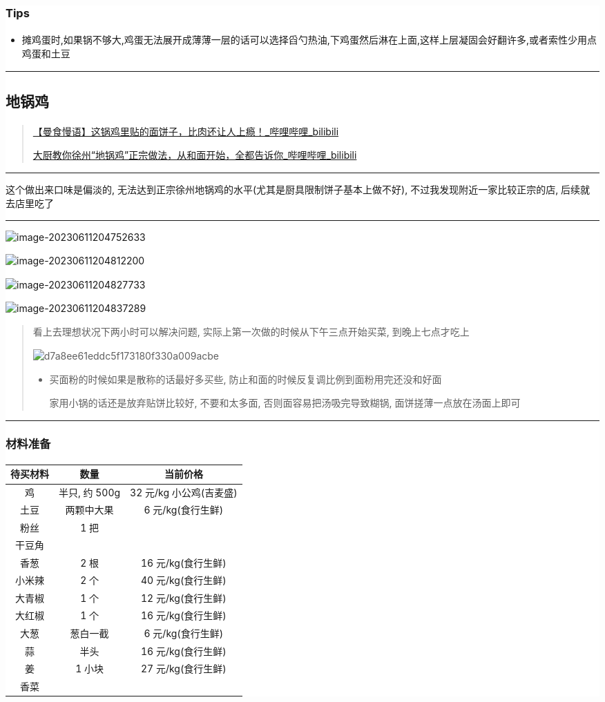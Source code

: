 ### Tips
- 摊鸡蛋时,如果锅不够大,鸡蛋无法展开成薄薄一层的话可以选择舀勺热油,下鸡蛋然后淋在上面,这样上层凝固会好翻许多,或者索性少用点鸡蛋和土豆


---

## 地锅鸡

> [【曼食慢语】这锅鸡里贴的面饼子，比肉还让人上瘾！\_哔哩哔哩\_bilibili](https://www.bilibili.com/video/BV1XW411h7ad/?spm_id_from=333.337.search-card.all.click&vd_source=bb4d7b2841dd4d0035c93d44ba5cf11a)
>
> [大厨教你徐州“地锅鸡”正宗做法，从和面开始，全都告诉你\_哔哩哔哩\_bilibili](https://www.bilibili.com/video/BV1Lb4y1Z7B4/?spm_id_from=333.337.search-card.all.click&vd_source=bb4d7b2841dd4d0035c93d44ba5cf11a)

---

这个做出来口味是偏淡的, 无法达到正宗徐州地锅鸡的水平(尤其是厨具限制饼子基本上做不好), 不过我发现附近一家比较正宗的店, 后续就去店里吃了

---

![image-20230611204752633](http://cdn.ayusummer233.top/DailyNotes/202306112047718.png)

![image-20230611204812200](http://cdn.ayusummer233.top/DailyNotes/202306112048260.png)

![image-20230611204827733](http://cdn.ayusummer233.top/DailyNotes/202306112048749.png)

![image-20230611204837289](http://cdn.ayusummer233.top/DailyNotes/202306112048305.png)

> 看上去理想状况下两小时可以解决问题, 实际上第一次做的时候从下午三点开始买菜, 到晚上七点才吃上
>
> <img src="http://cdn.ayusummer233.top/DailyNotes/202306180013090.jpg" alt="d7a8ee61eddc5f173180f330a009acbe" width="20%;" />
>
> - 买面粉的时候如果是散称的话最好多买些, 防止和面的时候反复调比例到面粉用完还没和好面
>
>   家用小锅的话还是放弃贴饼比较好, 不要和太多面, 否则面容易把汤吸完导致糊锅, 面饼搓薄一点放在汤面上即可

---

### 材料准备

| 待买材料 |     数量      |        当前价格         |
| :------: | :-----------: | :---------------------: |
|    鸡    | 半只, 约 500g | 32 元/kg 小公鸡(吉麦盛) |
|   土豆   |  两颗中大果   |    6 元/kg(食行生鲜)    |
|   粉丝   |     1 把      |                         |
|  干豆角  |               |                         |
|   香葱   |     2 根      |   16 元/kg(食行生鲜)    |
|  小米辣  |     2 个      |   40 元/kg(食行生鲜)    |
|  大青椒  |     1 个      |   12 元/kg(食行生鲜)    |
|  大红椒  |     1 个      |   16 元/kg(食行生鲜)    |
|   大葱   |   葱白一截    |    6 元/kg(食行生鲜)    |
|    蒜    |     半头      |   16 元/kg(食行生鲜)    |
|    姜    |    1 小块     |   27 元/kg(食行生鲜)    |
|   香菜   |               |                         |
